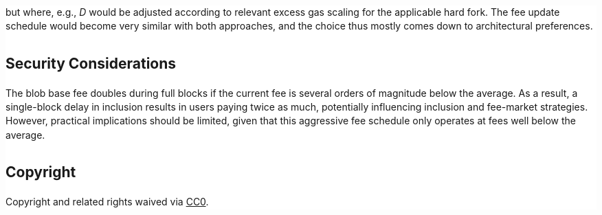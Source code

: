 but where, e.g., $D$ would be adjusted according to relevant excess gas scaling for the applicable hard fork. The fee update schedule would become very similar with both approaches, and the choice thus mostly comes down to architectural preferences.

## Security Considerations

The blob base fee doubles during full blocks if the current fee is several orders of magnitude below the average. As a result, a single-block delay in inclusion results in users paying twice as much, potentially influencing inclusion and fee-market strategies. However, practical implications should be limited, given that this aggressive fee schedule only operates at fees well below the average.

## Copyright

Copyright and related rights waived via [CC0](../LICENSE.md).

